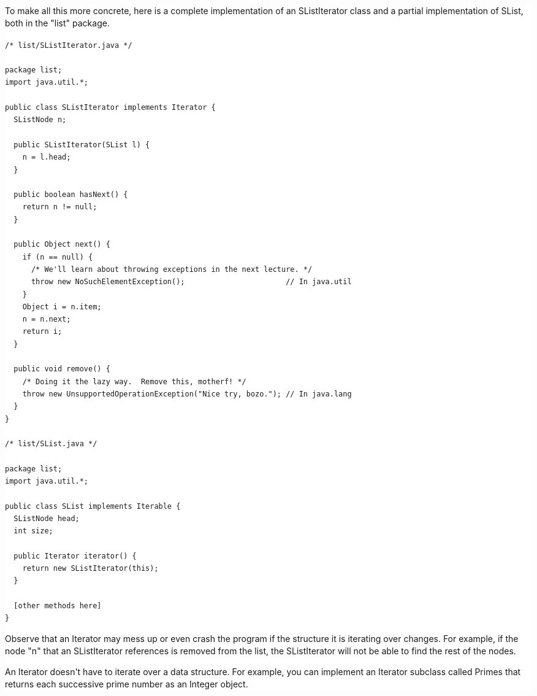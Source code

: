 To make all this more concrete, here is a complete implementation of an SListIterator class and a partial implementation of SList, both in the "list" package.

	/* list/SListIterator.java */
	
	package list;
	import java.util.*;
	
	public class SListIterator implements Iterator {
	  SListNode n;
	
	  public SListIterator(SList l) {
	    n = l.head;
	  }
	
	  public boolean hasNext() {
	    return n != null;
	  }
	
	  public Object next() {
	    if (n == null) {
	      /* We'll learn about throwing exceptions in the next lecture. */
	      throw new NoSuchElementException();                       // In java.util
	    }
	    Object i = n.item;
	    n = n.next;
	    return i;
	  }
	
	  public void remove() {
	    /* Doing it the lazy way.  Remove this, motherf! */
	    throw new UnsupportedOperationException("Nice try, bozo."); // In java.lang
	  }
	}
	
	/* list/SList.java */
	
	package list;
	import java.util.*;
	
	public class SList implements Iterable {
	  SListNode head;
	  int size;
	
	  public Iterator iterator() {
	    return new SListIterator(this);
	  }
	
	  [other methods here]
	}
Observe that an Iterator may mess up or even crash the program if the structure it is iterating over changes. For example, if the node "n" that an SListIterator references is removed from the list, the SListIterator will not be able to find the rest of the nodes.

An Iterator doesn't have to iterate over a data structure. For example, you can implement an Iterator subclass called Primes that returns each successive prime number as an Integer object.
